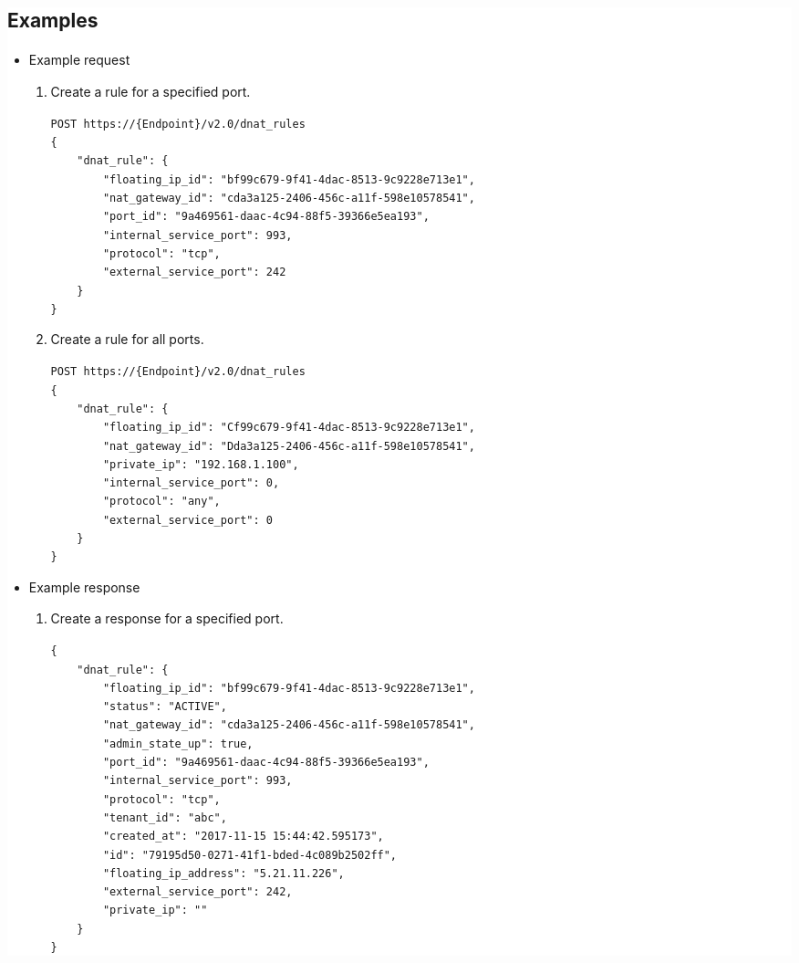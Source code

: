 ## Examples<a name="section956164017620"></a>

-   Example request
    1.  Create a rule for a specified port.

        ```
        POST https://{Endpoint}/v2.0/dnat_rules
        {
            "dnat_rule": {
                "floating_ip_id": "bf99c679-9f41-4dac-8513-9c9228e713e1",
                "nat_gateway_id": "cda3a125-2406-456c-a11f-598e10578541",
                "port_id": "9a469561-daac-4c94-88f5-39366e5ea193",
                "internal_service_port": 993,
                "protocol": "tcp",
                "external_service_port": 242
            }
        }
        ```

    1.  Create a rule for all ports.

        ```
        POST https://{Endpoint}/v2.0/dnat_rules
        {
            "dnat_rule": {
                "floating_ip_id": "Cf99c679-9f41-4dac-8513-9c9228e713e1",
                "nat_gateway_id": "Dda3a125-2406-456c-a11f-598e10578541",
                "private_ip": "192.168.1.100",
                "internal_service_port": 0,
                "protocol": "any",
                "external_service_port": 0
            }
        }
        ```



-   Example response
    1.  Create a response for a specified port.

        ```
        {
            "dnat_rule": {
                "floating_ip_id": "bf99c679-9f41-4dac-8513-9c9228e713e1",
                "status": "ACTIVE",
                "nat_gateway_id": "cda3a125-2406-456c-a11f-598e10578541",
                "admin_state_up": true,
                "port_id": "9a469561-daac-4c94-88f5-39366e5ea193",
                "internal_service_port": 993,
                "protocol": "tcp",
                "tenant_id": "abc",
                "created_at": "2017-11-15 15:44:42.595173",
                "id": "79195d50-0271-41f1-bded-4c089b2502ff",
                "floating_ip_address": "5.21.11.226",
                "external_service_port": 242,
                "private_ip": ""
            }
        }
        ```
